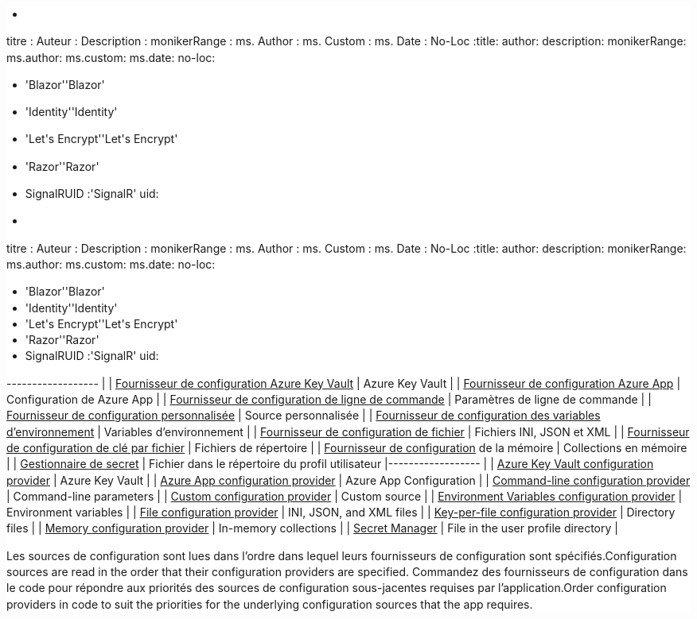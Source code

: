 -
<span data-ttu-id="db9ac-351">titre : Auteur : Description : monikerRange : ms. Author : ms. Custom : ms. Date : No-Loc :</span><span class="sxs-lookup"><span data-stu-id="db9ac-351">title: author: description: monikerRange: ms.author: ms.custom: ms.date: no-loc:</span></span>
- <span data-ttu-id="db9ac-352">'Blazor'</span><span class="sxs-lookup"><span data-stu-id="db9ac-352">'Blazor'</span></span>
- <span data-ttu-id="db9ac-353">'Identity'</span><span class="sxs-lookup"><span data-stu-id="db9ac-353">'Identity'</span></span>
- <span data-ttu-id="db9ac-354">'Let's Encrypt'</span><span class="sxs-lookup"><span data-stu-id="db9ac-354">'Let's Encrypt'</span></span>
- <span data-ttu-id="db9ac-355">'Razor'</span><span class="sxs-lookup"><span data-stu-id="db9ac-355">'Razor'</span></span>
- <span data-ttu-id="db9ac-356">SignalRUID :</span><span class="sxs-lookup"><span data-stu-id="db9ac-356">'SignalR' uid:</span></span> 

-
<span data-ttu-id="db9ac-357">titre : Auteur : Description : monikerRange : ms. Author : ms. Custom : ms. Date : No-Loc :</span><span class="sxs-lookup"><span data-stu-id="db9ac-357">title: author: description: monikerRange: ms.author: ms.custom: ms.date: no-loc:</span></span>
- <span data-ttu-id="db9ac-358">'Blazor'</span><span class="sxs-lookup"><span data-stu-id="db9ac-358">'Blazor'</span></span>
- <span data-ttu-id="db9ac-359">'Identity'</span><span class="sxs-lookup"><span data-stu-id="db9ac-359">'Identity'</span></span>
- <span data-ttu-id="db9ac-360">'Let's Encrypt'</span><span class="sxs-lookup"><span data-stu-id="db9ac-360">'Let's Encrypt'</span></span>
- <span data-ttu-id="db9ac-361">'Razor'</span><span class="sxs-lookup"><span data-stu-id="db9ac-361">'Razor'</span></span>
- <span data-ttu-id="db9ac-362">SignalRUID :</span><span class="sxs-lookup"><span data-stu-id="db9ac-362">'SignalR' uid:</span></span> 

<span data-ttu-id="db9ac-363">------------------ | | [Fournisseur de configuration Azure Key Vault](xref:security/key-vault-configuration) | Azure Key Vault | | [Fournisseur de configuration Azure App](/azure/azure-app-configuration/quickstart-aspnet-core-app) | Configuration de Azure App | | [Fournisseur de configuration de ligne de commande](#clcp) | Paramètres de ligne de commande | | [Fournisseur de configuration personnalisée](#custom-configuration-provider) | Source personnalisée | | [Fournisseur de configuration des variables d’environnement](#evcp) | Variables d’environnement | | [Fournisseur de configuration de fichier](#file-configuration-provider) | Fichiers INI, JSON et XML | | [Fournisseur de configuration de clé par fichier](#key-per-file-configuration-provider) | Fichiers de répertoire | | [Fournisseur de configuration](#memory-configuration-provider) de la mémoire | Collections en mémoire | | [Gestionnaire de secret](xref:security/app-secrets) | Fichier dans le répertoire du profil utilisateur |</span><span class="sxs-lookup"><span data-stu-id="db9ac-363">------------------ | | [Azure Key Vault configuration provider](xref:security/key-vault-configuration) | Azure Key Vault | | [Azure App configuration provider](/azure/azure-app-configuration/quickstart-aspnet-core-app) | Azure App Configuration | | [Command-line configuration provider](#clcp) | Command-line parameters | | [Custom configuration provider](#custom-configuration-provider) | Custom source | | [Environment Variables configuration provider](#evcp) | Environment variables | | [File configuration provider](#file-configuration-provider) | INI, JSON, and XML files | | [Key-per-file configuration provider](#key-per-file-configuration-provider) | Directory files | | [Memory configuration provider](#memory-configuration-provider) | In-memory collections | | [Secret Manager](xref:security/app-secrets)  | File in the user profile directory |</span></span>

<span data-ttu-id="db9ac-364">Les sources de configuration sont lues dans l’ordre dans lequel leurs fournisseurs de configuration sont spécifiés.</span><span class="sxs-lookup"><span data-stu-id="db9ac-364">Configuration sources are read in the order that their configuration providers are specified.</span></span> <span data-ttu-id="db9ac-365">Commandez des fournisseurs de configuration dans le code pour répondre aux priorités des sources de configuration sous-jacentes requises par l’application.</span><span class="sxs-lookup"><span data-stu-id="db9ac-365">Order configuration providers in code to suit the priorities for the underlying configuration sources that the app requires.</span></span>
